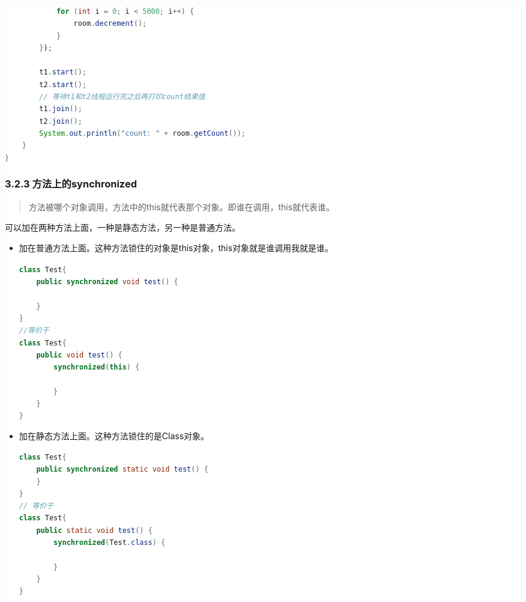 ```java
            for (int i = 0; i < 5000; i++) {
                room.decrement();
            }
        });

        t1.start();
        t2.start();
        // 等待t1和t2线程运行完之后再打印count结果值
        t1.join();
        t2.join();
        System.out.println("count: " + room.getCount());
    }
}
```

### 3.2.3 方法上的synchronized

> 方法被哪个对象调用，方法中的this就代表那个对象。即谁在调用，this就代表谁。

可以加在两种方法上面，一种是静态方法，另一种是普通方法。

* 加在普通方法上面。这种方法锁住的对象是this对象，this对象就是谁调用我就是谁。

  ```java
  class Test{
      public synchronized void test() {
  
      }
  }
  //等价于
  class Test{
      public void test() {
          synchronized(this) {
  
          }
      }
  }
  ```

* 加在静态方法上面。这种方法锁住的是Class对象。

  ```java
  class Test{
      public synchronized static void test() {
      }
  }
  // 等价于
  class Test{
      public static void test() {
          synchronized(Test.class) {
  
          }
      }
  }
  ```
